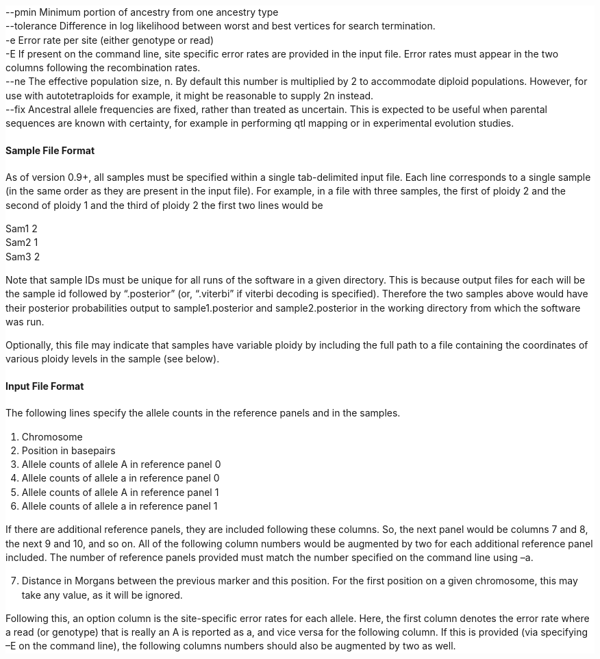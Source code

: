 --pmin	Minimum portion of ancestry from one ancestry type  
--tolerance	Difference in log likelihood between worst and best vertices for search termination.   
-e	Error rate per site (either genotype or read)  
-E	If present on the command line, site specific error rates are provided in the input file. Error rates must appear in the two columns following the recombination rates.   
--ne	The effective population size, n. By default this number is multiplied by 2 to accommodate diploid populations. However, for use with autotetraploids for example, it might be reasonable to supply 2n instead.   
--fix	Ancestral allele frequencies are fixed, rather than treated as uncertain. This is expected to be useful when parental sequences are known with certainty, for example in performing qtl mapping or in experimental evolution studies.   


#### Sample File Format

As of version 0.9+, all samples must be specified within a single tab-delimited input file. Each line corresponds to a single sample (in the same order as they are present in the input file). For example, in a file with three samples, the first of ploidy 2 and the second of ploidy 1 and the third of ploidy 2 the first two lines would be

Sam1	2  
Sam2	1  
Sam3	2  

Note that sample IDs must be unique for all runs of the software in a given directory. This is because output files for each will be the sample id followed by “.posterior” (or, “.viterbi” if viterbi decoding is specified). Therefore the two samples above would have their posterior probabilities output to sample1.posterior and sample2.posterior in the working directory from which the software was run. 

Optionally, this file may indicate that samples have variable ploidy by including the full path to a file containing the coordinates of various ploidy levels in the sample (see below). 

#### Input File Format

The following lines specify the allele counts in the reference panels and in the samples. 

1.	Chromosome  
2.	Position in basepairs  
3.	Allele counts of allele A in reference panel 0  
4.	Allele counts of allele a in reference panel 0  
5.	Allele counts of allele A in reference panel 1  
6.	Allele counts of allele a in reference panel 1  

If there are additional reference panels, they are included following these columns. So, the next panel would be columns 7 and 8, the next 9 and 10, and so on. All of the following column numbers would be augmented by two for each additional reference panel included. The number of reference panels provided must match the number specified on the command line using –a. 

7.    Distance in Morgans between the previous marker and this position. For the first position on a given chromosome, this may take any value, as it will be ignored.  

Following this, an option column is the site-specific error rates for each allele. Here, the first column denotes the error rate where a read (or genotype) that is really an A is reported as a, and vice versa for the following column. If this is provided (via specifying –E on the command line), the following columns numbers should also be augmented by two as well.
